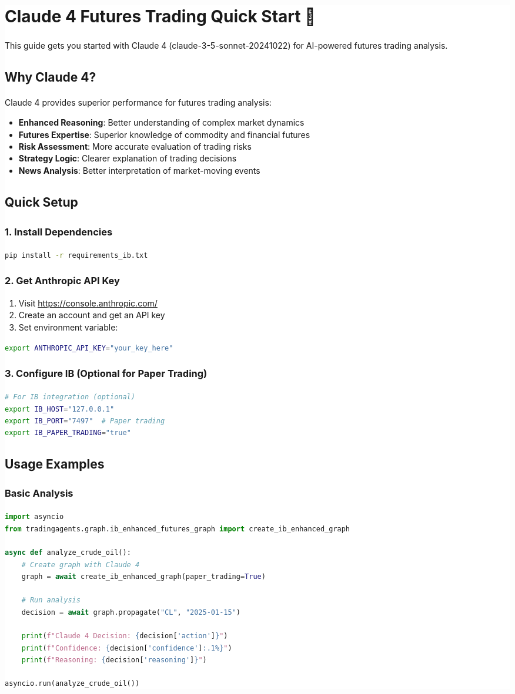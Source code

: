 # Claude 4 Futures Trading Quick Start 🚀

This guide gets you started with Claude 4 (claude-3-5-sonnet-20241022) for AI-powered futures trading analysis.

## Why Claude 4?

Claude 4 provides superior performance for futures trading analysis:

- **Enhanced Reasoning**: Better understanding of complex market dynamics
- **Futures Expertise**: Superior knowledge of commodity and financial futures
- **Risk Assessment**: More accurate evaluation of trading risks
- **Strategy Logic**: Clearer explanation of trading decisions
- **News Analysis**: Better interpretation of market-moving events

## Quick Setup

### 1. Install Dependencies
```bash
pip install -r requirements_ib.txt
```

### 2. Get Anthropic API Key
1. Visit https://console.anthropic.com/
2. Create an account and get an API key
3. Set environment variable:
```bash
export ANTHROPIC_API_KEY="your_key_here"
```

### 3. Configure IB (Optional for Paper Trading)
```bash
# For IB integration (optional)
export IB_HOST="127.0.0.1"
export IB_PORT="7497"  # Paper trading
export IB_PAPER_TRADING="true"
```

## Usage Examples

### Basic Analysis
```python
import asyncio
from tradingagents.graph.ib_enhanced_futures_graph import create_ib_enhanced_graph

async def analyze_crude_oil():
    # Create graph with Claude 4
    graph = await create_ib_enhanced_graph(paper_trading=True)
    
    # Run analysis
    decision = await graph.propagate("CL", "2025-01-15")
    
    print(f"Claude 4 Decision: {decision['action']}")
    print(f"Confidence: {decision['confidence']:.1%}")
    print(f"Reasoning: {decision['reasoning']}")

asyncio.run(analyze_crude_oil())
```

